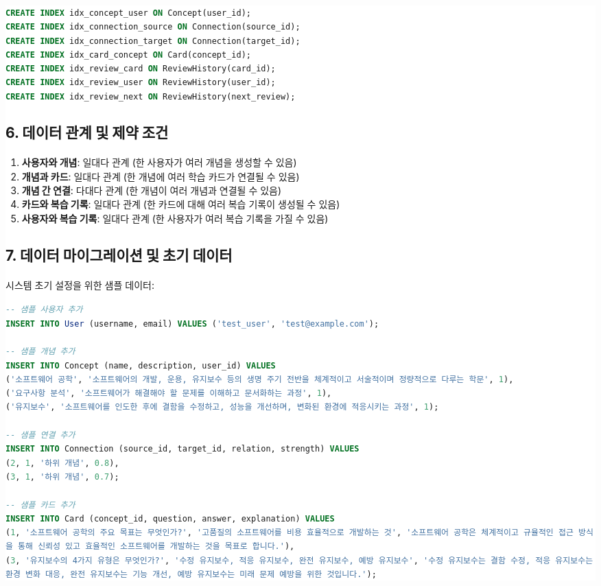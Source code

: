 ```sql
CREATE INDEX idx_concept_user ON Concept(user_id);
CREATE INDEX idx_connection_source ON Connection(source_id);
CREATE INDEX idx_connection_target ON Connection(target_id);
CREATE INDEX idx_card_concept ON Card(concept_id);
CREATE INDEX idx_review_card ON ReviewHistory(card_id);
CREATE INDEX idx_review_user ON ReviewHistory(user_id);
CREATE INDEX idx_review_next ON ReviewHistory(next_review);
```

## 6. 데이터 관계 및 제약 조건

1. **사용자와 개념**: 일대다 관계 (한 사용자가 여러 개념을 생성할 수 있음)
2. **개념과 카드**: 일대다 관계 (한 개념에 여러 학습 카드가 연결될 수 있음)
3. **개념 간 연결**: 다대다 관계 (한 개념이 여러 개념과 연결될 수 있음)
4. **카드와 복습 기록**: 일대다 관계 (한 카드에 대해 여러 복습 기록이 생성될 수 있음)
5. **사용자와 복습 기록**: 일대다 관계 (한 사용자가 여러 복습 기록을 가질 수 있음)

## 7. 데이터 마이그레이션 및 초기 데이터

시스템 초기 설정을 위한 샘플 데이터:

```sql
-- 샘플 사용자 추가
INSERT INTO User (username, email) VALUES ('test_user', 'test@example.com');

-- 샘플 개념 추가
INSERT INTO Concept (name, description, user_id) VALUES 
('소프트웨어 공학', '소프트웨어의 개발, 운용, 유지보수 등의 생명 주기 전반을 체계적이고 서술적이며 정량적으로 다루는 학문', 1),
('요구사항 분석', '소프트웨어가 해결해야 할 문제를 이해하고 문서화하는 과정', 1),
('유지보수', '소프트웨어를 인도한 후에 결함을 수정하고, 성능을 개선하며, 변화된 환경에 적응시키는 과정', 1);

-- 샘플 연결 추가
INSERT INTO Connection (source_id, target_id, relation, strength) VALUES 
(2, 1, '하위 개념', 0.8),
(3, 1, '하위 개념', 0.7);

-- 샘플 카드 추가
INSERT INTO Card (concept_id, question, answer, explanation) VALUES 
(1, '소프트웨어 공학의 주요 목표는 무엇인가?', '고품질의 소프트웨어를 비용 효율적으로 개발하는 것', '소프트웨어 공학은 체계적이고 규율적인 접근 방식을 통해 신뢰성 있고 효율적인 소프트웨어를 개발하는 것을 목표로 합니다.'),
(3, '유지보수의 4가지 유형은 무엇인가?', '수정 유지보수, 적응 유지보수, 완전 유지보수, 예방 유지보수', '수정 유지보수는 결함 수정, 적응 유지보수는 환경 변화 대응, 완전 유지보수는 기능 개선, 예방 유지보수는 미래 문제 예방을 위한 것입니다.');
```
